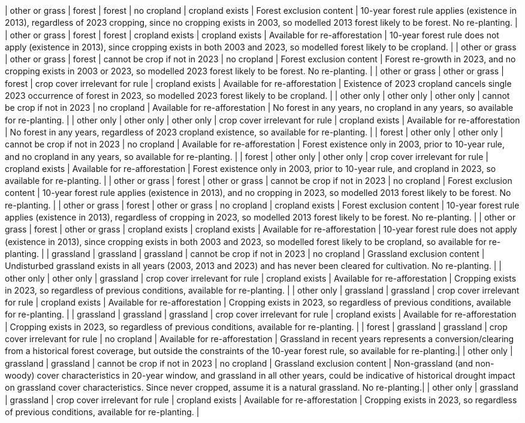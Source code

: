 | other or grass | forest         | forest         | no cropland          | cropland exists      | Forest exclusion content     | 10-year forest rule applies (existence in 2013), regardless of 2023 cropping, since no cropping exists in 2003, so modelled 2013 forest likely to be forest. No re-planting.    |
| other or grass | forest         | forest         | cropland exists      | cropland exists      | Available for re-afforestation | 10-year forest rule does not apply (existence in 2013), since cropping exists in both 2003 and 2023, so modelled forest likely to be cropland.                                   |
| other or grass | other or grass | forest         | cannot be crop if not in 2023 | no cropland         | Forest exclusion content     | Forest re-growth in 2023, and no cropping exists in 2003 or 2023, so modelled 2023 forest likely to be forest. No re-planting.                                                   |
| other or grass | other or grass | forest         | crop cover irrelevant for rule | cropland exists     | Available for re-afforestation | Existence of 2023 cropland cancels single 2023 occurrence of forest in 2023, so modelled 2023 forest likely to be cropland.                                                      |
| other only     | other only     | other only     | cannot be crop if not in 2023 | no cropland         | Available for re-afforestation | No forest in any years, no cropland in any years, so available for re-planting.                                                                                                  |
| other only     | other only     | other only     | crop cover irrelevant for rule | cropland exists     | Available for re-afforestation | No forest in any years, regardless of 2023 cropland existence, so available for re-planting.                                                                                     |
| forest         | other only     | other only     | cannot be crop if not in 2023 | no cropland         | Available for re-afforestation | Forest existence only in 2003, prior to 10-year rule, and no cropland in any years, so available for re-planting.                                                                |
| forest         | other only     | other only     | crop cover irrelevant for rule | cropland exists     | Available for re-afforestation | Forest existence only in 2003, prior to 10-year rule, and cropland in 2023, so available for re-planting.                                                                        |
| other or grass | forest         | other or grass | cannot be crop if not in 2023 | no cropland         | Forest exclusion content     | 10-year forest rule applies (existence in 2013), and no cropping in 2023, so modelled 2013 forest likely to be forest. No re-planting.                                           |
| other or grass | forest         | other or grass | no cropland          | cropland exists      | Forest exclusion content     | 10-year forest rule applies (existence in 2013), regardless of cropping in 2023, so modelled 2013 forest likely to be forest. No re-planting.                                    |
| other or grass | forest         | other or grass | cropland exists      | cropland exists      | Available for re-afforestation | 10-year forest rule does not apply (existence in 2013), since cropping exists in both 2003 and 2023, so modelled forest likely to be cropland, so available for re-planting.     |
| grassland      | grassland      | grassland      | cannot be crop if not in 2023 | no cropland         | Grassland exclusion content  | Undisturbed grassland exists in all years (2003, 2013 and 2023) and has never been cleared for cultivation. No re-planting.                                                      |
| other only     | other only     | grassland      | crop cover irrelevant for rule | cropland exists     | Available for re-afforestation | Cropping exists in 2023, so regardless of previous conditions, available for re-planting.                                                                                        |
| other only     | grassland      | grassland      | crop cover irrelevant for rule | cropland exists     | Available for re-afforestation | Cropping exists in 2023, so regardless of previous conditions, available for re-planting.                                                                                        |
| grassland      | grassland      | grassland      | crop cover irrelevant for rule | cropland exists     | Available for re-afforestation | Cropping exists in 2023, so regardless of previous conditions, available for re-planting.                                                                                        |
| forest         | grassland      | grassland      | crop cover irrelevant for rule | no cropland         | Available for re-afforestation | Grassland in recent years represents a conversion/clearing from a historical forest coverage, but outside the constraints of the 10-year forest rule, so available for re-planting.|
| other only     | grassland      | grassland      | cannot be crop if not in 2023 | no cropland         | Grassland exclusion content  | Non-grassland (and non-woody) cover characteristics in 20-year window, and grassland in all other years, could be indicative of historical drought impact on grassland cover characteristics. Since never cropped, assume it is a natural grassland. No re-planting.|
| other only     | grassland      | grassland      | crop cover irrelevant for rule | cropland exists     | Available for re-afforestation | Cropping exists in 2023, so regardless of previous conditions, available for re-planting.                                                                                        |
